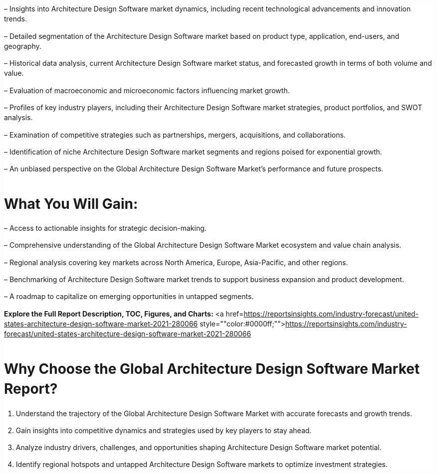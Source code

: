 – Insights into Architecture Design Software market dynamics, including recent technological advancements and innovation trends.

– Detailed segmentation of the Architecture Design Software market based on product type, application, end-users, and geography.

– Historical data analysis, current Architecture Design Software market status, and forecasted growth in terms of both volume and value.

– Evaluation of macroeconomic and microeconomic factors influencing market growth.

– Profiles of key industry players, including their Architecture Design Software market strategies, product portfolios, and SWOT analysis.

– Examination of competitive strategies such as partnerships, mergers, acquisitions, and collaborations.

– Identification of niche Architecture Design Software market segments and regions poised for exponential growth.

– An unbiased perspective on the Global Architecture Design Software Market’s performance and future prospects.

# <strong>What You Will Gain:</strong>

– Access to actionable insights for strategic decision-making.

– Comprehensive understanding of the Global Architecture Design Software Market ecosystem and value chain analysis.

– Regional analysis covering key markets across North America, Europe, Asia-Pacific, and other regions.

– Benchmarking of Architecture Design Software market trends to support business expansion and product development.

– A roadmap to capitalize on emerging opportunities in untapped segments.

<strong>Explore the Full Report Description, TOC, Figures, and Charts:</strong>
<a href=https://reportsinsights.com/industry-forecast/united-states-architecture-design-software-market-2021-280066 style=""color:#0000ff;"">https://reportsinsights.com/industry-forecast/united-states-architecture-design-software-market-2021-280066</a>

# <strong>Why Choose the Global Architecture Design Software Market Report?</strong>

1. Understand the trajectory of the Global Architecture Design Software Market with accurate forecasts and growth trends.

2. Gain insights into competitive dynamics and strategies used by key players to stay ahead.

3. Analyze industry drivers, challenges, and opportunities shaping Architecture Design Software market potential.

4. Identify regional hotspots and untapped Architecture Design Software markets to optimize investment strategies.
